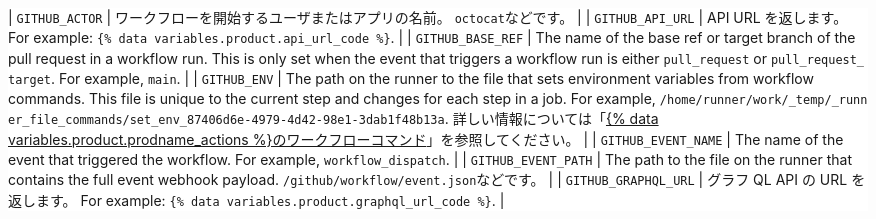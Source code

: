 | `GITHUB_ACTOR`             | ワークフローを開始するユーザまたはアプリの名前。 `octocat`などです。                                                                                                                                                                                                                                                                                                                                                                                                                                                                                                                                                                                                                                                                                                         |
| `GITHUB_API_URL`           | API URL を返します。 For example: `{% data variables.product.api_url_code %}`.                                                                                                                                                                                                                                                                                                                                                                                                                                                                                                                                                                                                                                                                        |
| `GITHUB_BASE_REF`          | The name of the base ref or target branch of the pull request in a workflow run. This is only set when the event that triggers a workflow run is either `pull_request` or `pull_request_target`. For example, `main`.                                                                                                                                                                                                                                                                                                                                                                                                                                                                                                                           |
| `GITHUB_ENV`               | The path on the runner to the file that sets environment variables from workflow commands. This file is unique to the current step and changes for each step in a job. For example, `/home/runner/work/_temp/_runner_file_commands/set_env_87406d6e-4979-4d42-98e1-3dab1f48b13a`. 詳しい情報については「[{% data variables.product.prodname_actions %}のワークフローコマンド](/actions/using-workflows/workflow-commands-for-github-actions#setting-an-environment-variable)」を参照してください。                                                                                                                                                                                                                                                                               |
| `GITHUB_EVENT_NAME`        | The name of the event that triggered the workflow. For example, `workflow_dispatch`.                                                                                                                                                                                                                                                                                                                                                                                                                                                                                                                                                                                                                                                            |
| `GITHUB_EVENT_PATH`        | The path to the file on the runner that contains the full event webhook payload. `/github/workflow/event.json`などです。                                                                                                                                                                                                                                                                                                                                                                                                                                                                                                                                                                                                                             |
| `GITHUB_GRAPHQL_URL`       | グラフ QL API の URL を返します。 For example: `{% data variables.product.graphql_url_code %}`.                                                                                                                                                                                                                                                                                                                                                                                                                                                                                                                                                                                                                                                           |